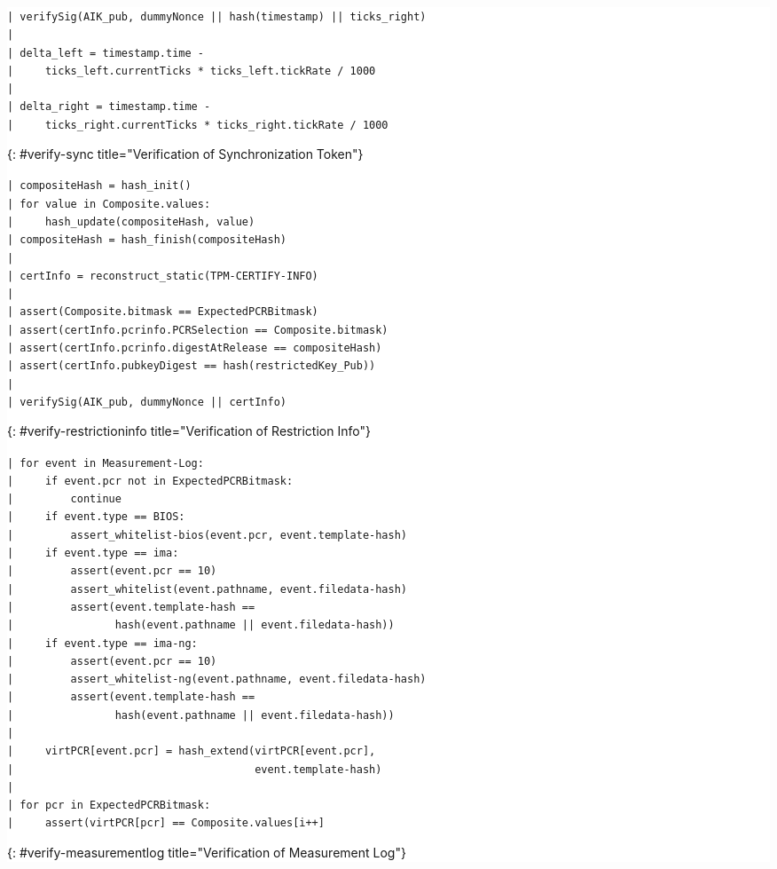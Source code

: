 ~~~~ pseudocode
| verifySig(AIK_pub, dummyNonce || hash(timestamp) || ticks_right)
|
| delta_left = timestamp.time -
|     ticks_left.currentTicks * ticks_left.tickRate / 1000
|
| delta_right = timestamp.time -
|     ticks_right.currentTicks * ticks_right.tickRate / 1000
~~~~
{: #verify-sync title="Verification of Synchronization Token"}


~~~~ pseudocode
| compositeHash = hash_init()
| for value in Composite.values:
|     hash_update(compositeHash, value)
| compositeHash = hash_finish(compositeHash)
|
| certInfo = reconstruct_static(TPM-CERTIFY-INFO)
|
| assert(Composite.bitmask == ExpectedPCRBitmask)
| assert(certInfo.pcrinfo.PCRSelection == Composite.bitmask)
| assert(certInfo.pcrinfo.digestAtRelease == compositeHash)
| assert(certInfo.pubkeyDigest == hash(restrictedKey_Pub))
|
| verifySig(AIK_pub, dummyNonce || certInfo)
~~~~
{: #verify-restrictioninfo title="Verification of Restriction Info"}


~~~~ pseudocode
| for event in Measurement-Log:
|     if event.pcr not in ExpectedPCRBitmask:
|         continue
|     if event.type == BIOS:
|         assert_whitelist-bios(event.pcr, event.template-hash)
|     if event.type == ima:
|         assert(event.pcr == 10)
|         assert_whitelist(event.pathname, event.filedata-hash)
|         assert(event.template-hash == 
|                hash(event.pathname || event.filedata-hash))
|     if event.type == ima-ng:
|         assert(event.pcr == 10)
|         assert_whitelist-ng(event.pathname, event.filedata-hash)
|         assert(event.template-hash ==
|                hash(event.pathname || event.filedata-hash))
|
|     virtPCR[event.pcr] = hash_extend(virtPCR[event.pcr], 
|                                      event.template-hash)
|
| for pcr in ExpectedPCRBitmask:
|     assert(virtPCR[pcr] == Composite.values[i++]
~~~~
{: #verify-measurementlog title="Verification of Measurement Log"}
